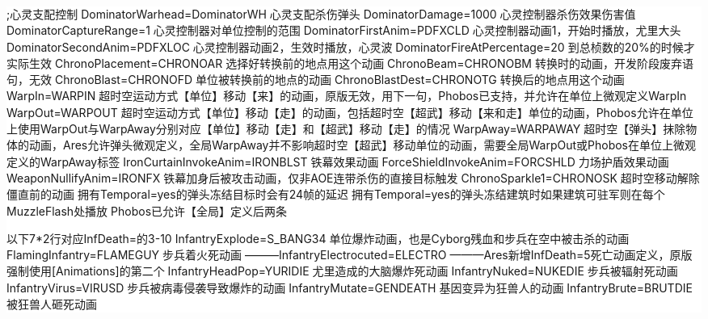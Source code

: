 ;心灵支配控制
DominatorWarhead=DominatorWH
心灵支配杀伤弹头
DominatorDamage=1000
心灵控制器杀伤效果伤害值
DominatorCaptureRange=1
心灵控制器对单位控制的范围
DominatorFirstAnim=PDFXCLD
心灵控制器动画1，开始时播放，尤里大头
DominatorSecondAnim=PDFXLOC
心灵控制器动画2，生效时播放，心灵波
DominatorFireAtPercentage=20
到总桢数的20%的时候才实际生效
ChronoPlacement=CHRONOAR
选择好转换前的地点用这个动画
ChronoBeam=CHRONOBM
转换时的动画，开发阶段废弃语句，无效
ChronoBlast=CHRONOFD
单位被转换前的地点的动画
ChronoBlastDest=CHRONOTG
转换后的地点用这个动画
WarpIn=WARPIN
超时空运动方式【单位】移动【来】的动画，原版无效，用下一句，Phobos已支持，并允许在单位上微观定义WarpIn
WarpOut=WARPOUT
超时空运动方式【单位】移动【走】的动画，包括超时空【超武】移动【来和走】单位的动画，Phobos允许在单位上使用WarpOut与WarpAway分别对应【单位】移动【走】和【超武】移动【走】的情况
WarpAway=WARPAWAY
超时空【弹头】抹除物体的动画，Ares允许弹头微观定义，全局WarpAway并不影响超时空【超武】移动单位的动画，需要全局WarpOut或Phobos在单位上微观定义的WarpAway标签
IronCurtainInvokeAnim=IRONBLST
铁幕效果动画
ForceShieldInvokeAnim=FORCSHLD
力场护盾效果动画
WeaponNullifyAnim=IRONFX
铁幕加身后被攻击动画，仅非AOE连带杀伤的直接目标触发
ChronoSparkle1=CHRONOSK
超时空移动解除僵直前的动画
拥有Temporal=yes的弹头冻结目标时会有24帧的延迟
拥有Temporal=yes的弹头冻结建筑时如果建筑可驻军则在每个MuzzleFlash处播放
Phobos已允许【全局】定义后两条

以下7*2行对应InfDeath=的3-10
InfantryExplode=S_BANG34
单位爆炸动画，也是Cyborg残血和步兵在空中被击杀的动画
FlamingInfantry=FLAMEGUY
步兵着火死动画
———InfantryElectrocuted=ELECTRO
———Ares新增InfDeath=5死亡动画定义，原版强制使用[Animations]的第二个
InfantryHeadPop=YURIDIE
尤里造成的大脑爆炸死动画
InfantryNuked=NUKEDIE
步兵被辐射死动画
InfantryVirus=VIRUSD
步兵被病毒侵袭导致爆炸的动画
InfantryMutate=GENDEATH
基因变异为狂兽人的动画
InfantryBrute=BRUTDIE
被狂兽人砸死动画
